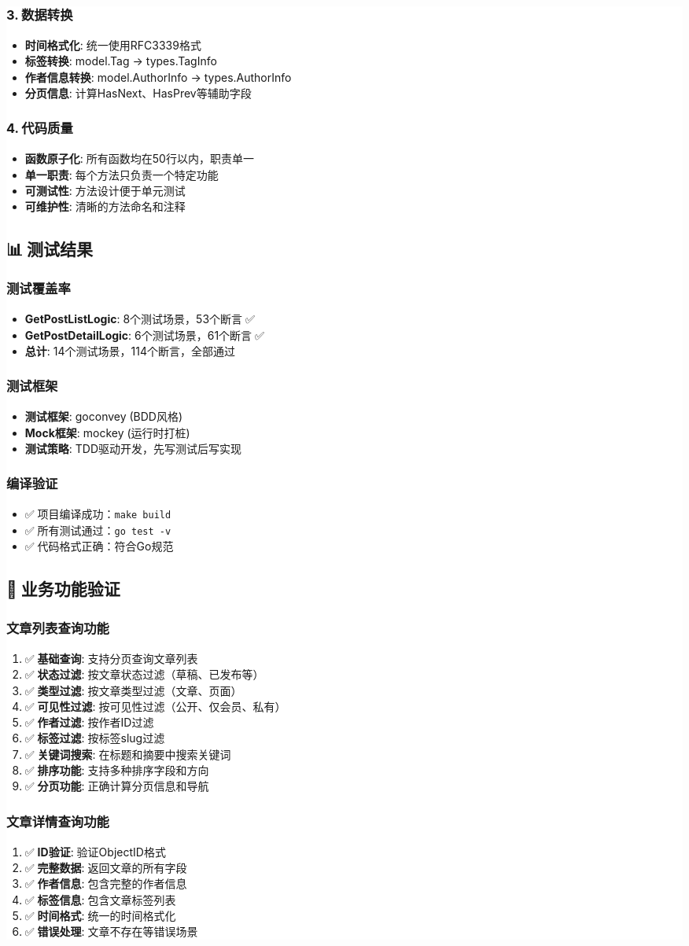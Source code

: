 ### 3. 数据转换
- **时间格式化**: 统一使用RFC3339格式
- **标签转换**: model.Tag -> types.TagInfo
- **作者信息转换**: model.AuthorInfo -> types.AuthorInfo
- **分页信息**: 计算HasNext、HasPrev等辅助字段

### 4. 代码质量
- **函数原子化**: 所有函数均在50行以内，职责单一
- **单一职责**: 每个方法只负责一个特定功能
- **可测试性**: 方法设计便于单元测试
- **可维护性**: 清晰的方法命名和注释

## 📊 测试结果

### 测试覆盖率
- **GetPostListLogic**: 8个测试场景，53个断言 ✅
- **GetPostDetailLogic**: 6个测试场景，61个断言 ✅
- **总计**: 14个测试场景，114个断言，全部通过

### 测试框架
- **测试框架**: goconvey (BDD风格)
- **Mock框架**: mockey (运行时打桩)
- **测试策略**: TDD驱动开发，先写测试后写实现

### 编译验证
- ✅ 项目编译成功：`make build`
- ✅ 所有测试通过：`go test -v`
- ✅ 代码格式正确：符合Go规范

## 🎯 业务功能验证

### 文章列表查询功能
1. ✅ **基础查询**: 支持分页查询文章列表
2. ✅ **状态过滤**: 按文章状态过滤（草稿、已发布等）
3. ✅ **类型过滤**: 按文章类型过滤（文章、页面）
4. ✅ **可见性过滤**: 按可见性过滤（公开、仅会员、私有）
5. ✅ **作者过滤**: 按作者ID过滤
6. ✅ **标签过滤**: 按标签slug过滤
7. ✅ **关键词搜索**: 在标题和摘要中搜索关键词
8. ✅ **排序功能**: 支持多种排序字段和方向
9. ✅ **分页功能**: 正确计算分页信息和导航

### 文章详情查询功能
1. ✅ **ID验证**: 验证ObjectID格式
2. ✅ **完整数据**: 返回文章的所有字段
3. ✅ **作者信息**: 包含完整的作者信息
4. ✅ **标签信息**: 包含文章标签列表
5. ✅ **时间格式**: 统一的时间格式化
6. ✅ **错误处理**: 文章不存在等错误场景
